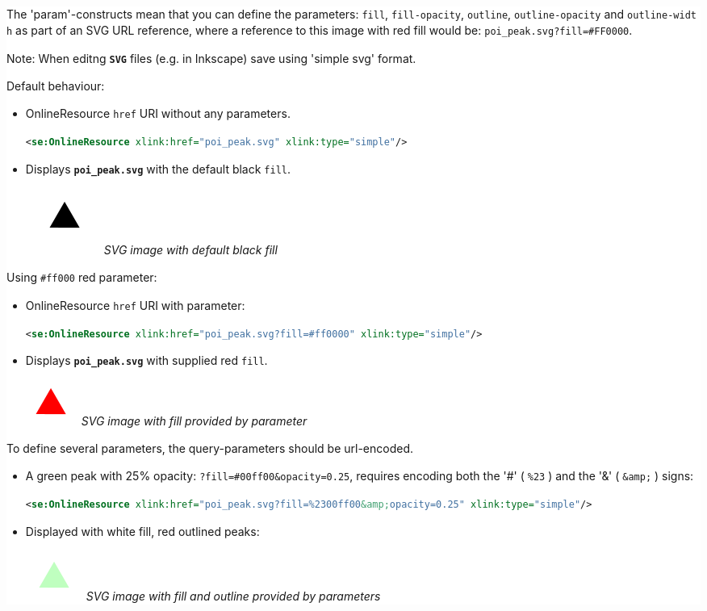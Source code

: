 The 'param'-constructs mean that you can define the parameters: ``fill``, ``fill-opacity``, ``outline``, ``outline-opacity`` and ``outline-width`` as part of an SVG URL reference, where a reference to this image with red fill would be: `poi_peak.svg?fill=#FF0000`.

Note: When editng **`SVG`** files (e.g. in Inkscape) save using 'simple svg' format.

Default behaviour:

-   OnlineResource ``href`` URI without any parameters.

    ``` xml
    <se:OnlineResource xlink:href="poi_peak.svg" xlink:type="simple"/>
    ```

-   Displays **`poi_peak.svg`** with the default black ``fill``.

    ![](images/peak_black.png)
    *SVG image with default black fill*

Using ``#ff000`` red parameter:

-   OnlineResource ``href`` URI with parameter:

    ``` xml
    <se:OnlineResource xlink:href="poi_peak.svg?fill=#ff0000" xlink:type="simple"/>
    ```

-   Displays **`poi_peak.svg`** with supplied red ``fill``.

    ![](images/peak_redfill.png)
    *SVG image with fill provided by parameter*

To define several parameters, the query-parameters should be url-encoded.

-   A green peak with 25% opacity: ``?fill=#00ff00&opacity=0.25``, requires encoding both the '#' ( `%23` ) and the '&' ( `&amp;` ) signs:

    ``` xml
    <se:OnlineResource xlink:href="poi_peak.svg?fill=%2300ff00&amp;opacity=0.25" xlink:type="simple"/>
    ```

-   Displayed with white fill, red outlined peaks:

    ![](images/peak_green25opacity.png)
    *SVG image with fill and outline provided by parameters*

